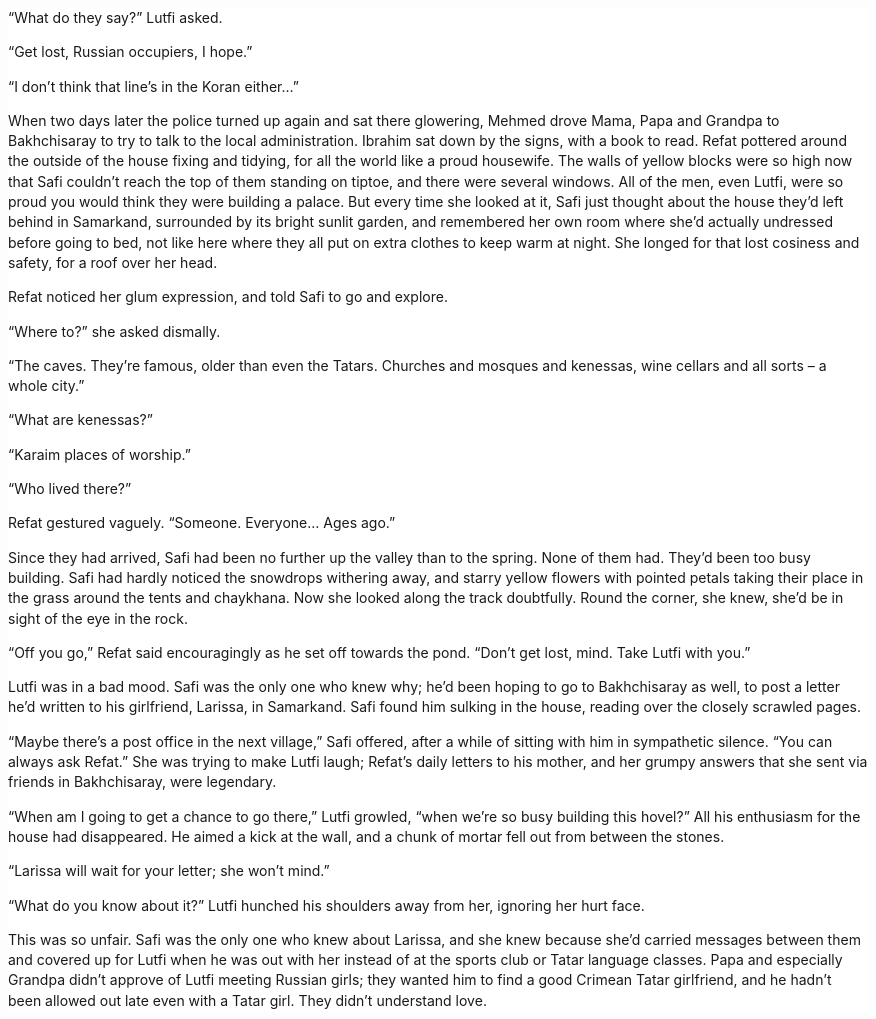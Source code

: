   “What do they say?” Lutfi asked.

  “Get lost, Russian occupiers, I hope.”

  “I don’t think that line’s in the Koran either…”

  When two days later the police turned up again and sat there glowering, Mehmed drove Mama, Papa and Grandpa to Bakhchisaray to try to talk to the local administration. Ibrahim sat down by the signs, with a book to read. Refat pottered around the outside of the house fixing and tidying, for all the world like a proud housewife. The walls of yellow blocks were so high now that Safi couldn’t reach the top of them standing on tiptoe, and there were several windows. All of the men, even Lutfi, were so proud you would think they were building a palace. But every time she looked at it, Safi just thought about the house they’d left behind in Samarkand, surrounded by its bright sunlit garden, and remembered her own room where she’d actually undressed before going to bed, not like here where they all put on extra clothes to keep warm at night. She longed for that lost cosiness and safety, for a roof over her head.

  Refat noticed her glum expression, and told Safi to go and explore.

  “Where to?” she asked dismally.

  “The caves. They’re famous, older than even the Tatars. Churches and mosques and kenessas, wine cellars and all sorts – a whole city.”

  “What are kenessas?”

  “Karaim places of worship.”

  “Who lived there?”

  Refat gestured vaguely. “Someone. Everyone… Ages ago.”

  Since they had arrived, Safi had been no further up the valley than to the spring. None of them had. They’d been too busy building. Safi had hardly noticed the snowdrops withering away, and starry yellow flowers with pointed petals taking their place in the grass around the tents and chaykhana. Now she looked along the track doubtfully. Round the corner, she knew, she’d be in sight of the eye in the rock.

  “Off you go,” Refat said encouragingly as he set off towards the pond. “Don’t get lost, mind. Take Lutfi with you.”

  Lutfi was in a bad mood. Safi was the only one who knew why; he’d been hoping to go to Bakhchisaray as well, to post a letter he’d written to his girlfriend, Larissa, in Samarkand. Safi found him sulking in the house, reading over the closely scrawled pages.

  “Maybe there’s a post office in the next village,” Safi offered, after a while of sitting with him in sympathetic silence. “You can always ask Refat.” She was trying to make Lutfi laugh; Refat’s daily letters to his mother, and her grumpy answers that she sent via friends in Bakhchisaray, were legendary.

  “When am I going to get a chance to go there,” Lutfi growled, “when we’re so busy building this hovel?” All his enthusiasm for the house had disappeared. He aimed a kick at the wall, and a chunk of mortar fell out from between the stones.

  “Larissa will wait for your letter; she won’t mind.”

  “What do you know about it?” Lutfi hunched his shoulders away from her, ignoring her hurt face.

  This was so unfair. Safi was the only one who knew about Larissa, and she knew because she’d carried messages between them and covered up for Lutfi when he was out with her instead of at the sports club or Tatar language classes. Papa and especially Grandpa didn’t approve of Lutfi meeting Russian girls; they wanted him to find a good Crimean Tatar girlfriend, and he hadn’t been allowed out late even with a Tatar girl. They didn’t understand love.
